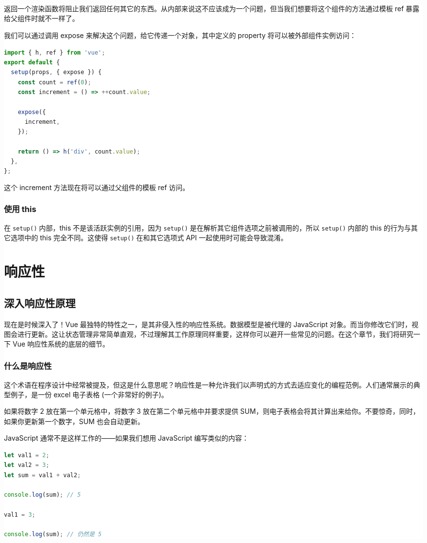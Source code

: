返回一个渲染函数将阻止我们返回任何其它的东西。从内部来说这不应该成为一个问题，但当我们想要将这个组件的方法通过模板 ref 暴露给父组件时就不一样了。

我们可以通过调用 expose 来解决这个问题，给它传递一个对象，其中定义的 property 将可以被外部组件实例访问：

```js
import { h, ref } from 'vue';
export default {
  setup(props, { expose }) {
    const count = ref(0);
    const increment = () => ++count.value;

    expose({
      increment,
    });

    return () => h('div', count.value);
  },
};
```

这个 increment 方法现在将可以通过父组件的模板 ref 访问。

### 使用 this

在 `setup()` 内部，this 不是该活跃实例的引用，因为 `setup()` 是在解析其它组件选项之前被调用的，所以 `setup()` 内部的 this 的行为与其它选项中的 this 完全不同。这使得 `setup()` 在和其它选项式 API 一起使用时可能会导致混淆。

# 响应性

## 深入响应性原理

现在是时候深入了！Vue 最独特的特性之一，是其非侵入性的响应性系统。数据模型是被代理的 JavaScript 对象。而当你修改它们时，视图会进行更新。这让状态管理非常简单直观，不过理解其工作原理同样重要，这样你可以避开一些常见的问题。在这个章节，我们将研究一下 Vue 响应性系统的底层的细节。

### 什么是响应性

这个术语在程序设计中经常被提及，但这是什么意思呢？响应性是一种允许我们以声明式的方式去适应变化的编程范例。人们通常展示的典型例子，是一份 excel 电子表格 (一个非常好的例子)。

如果将数字 2 放在第一个单元格中，将数字 3 放在第二个单元格中并要求提供 SUM，则电子表格会将其计算出来给你。不要惊奇，同时，如果你更新第一个数字，SUM 也会自动更新。

JavaScript 通常不是这样工作的——如果我们想用 JavaScript 编写类似的内容：

```js
let val1 = 2;
let val2 = 3;
let sum = val1 + val2;

console.log(sum); // 5

val1 = 3;

console.log(sum); // 仍然是 5
```
